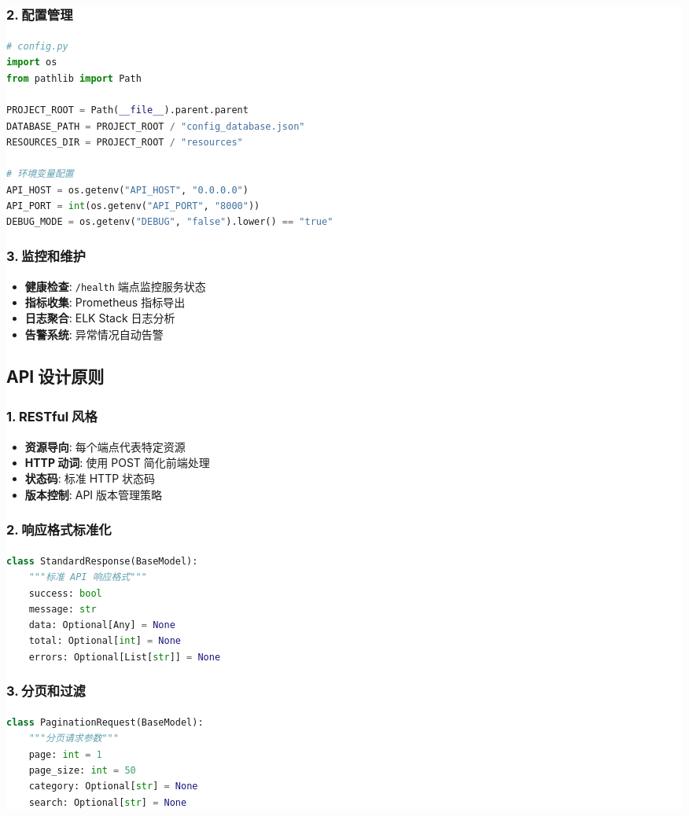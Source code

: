 ### 2. 配置管理
```python
# config.py
import os
from pathlib import Path

PROJECT_ROOT = Path(__file__).parent.parent
DATABASE_PATH = PROJECT_ROOT / "config_database.json"
RESOURCES_DIR = PROJECT_ROOT / "resources"

# 环境变量配置
API_HOST = os.getenv("API_HOST", "0.0.0.0")
API_PORT = int(os.getenv("API_PORT", "8000"))
DEBUG_MODE = os.getenv("DEBUG", "false").lower() == "true"
```

### 3. 监控和维护
- **健康检查**: `/health` 端点监控服务状态
- **指标收集**: Prometheus 指标导出
- **日志聚合**: ELK Stack 日志分析
- **告警系统**: 异常情况自动告警

## API 设计原则

### 1. RESTful 风格
- **资源导向**: 每个端点代表特定资源
- **HTTP 动词**: 使用 POST 简化前端处理
- **状态码**: 标准 HTTP 状态码
- **版本控制**: API 版本管理策略

### 2. 响应格式标准化
```python
class StandardResponse(BaseModel):
    """标准 API 响应格式"""
    success: bool
    message: str
    data: Optional[Any] = None
    total: Optional[int] = None
    errors: Optional[List[str]] = None
```

### 3. 分页和过滤
```python
class PaginationRequest(BaseModel):
    """分页请求参数"""
    page: int = 1
    page_size: int = 50
    category: Optional[str] = None
    search: Optional[str] = None
```
